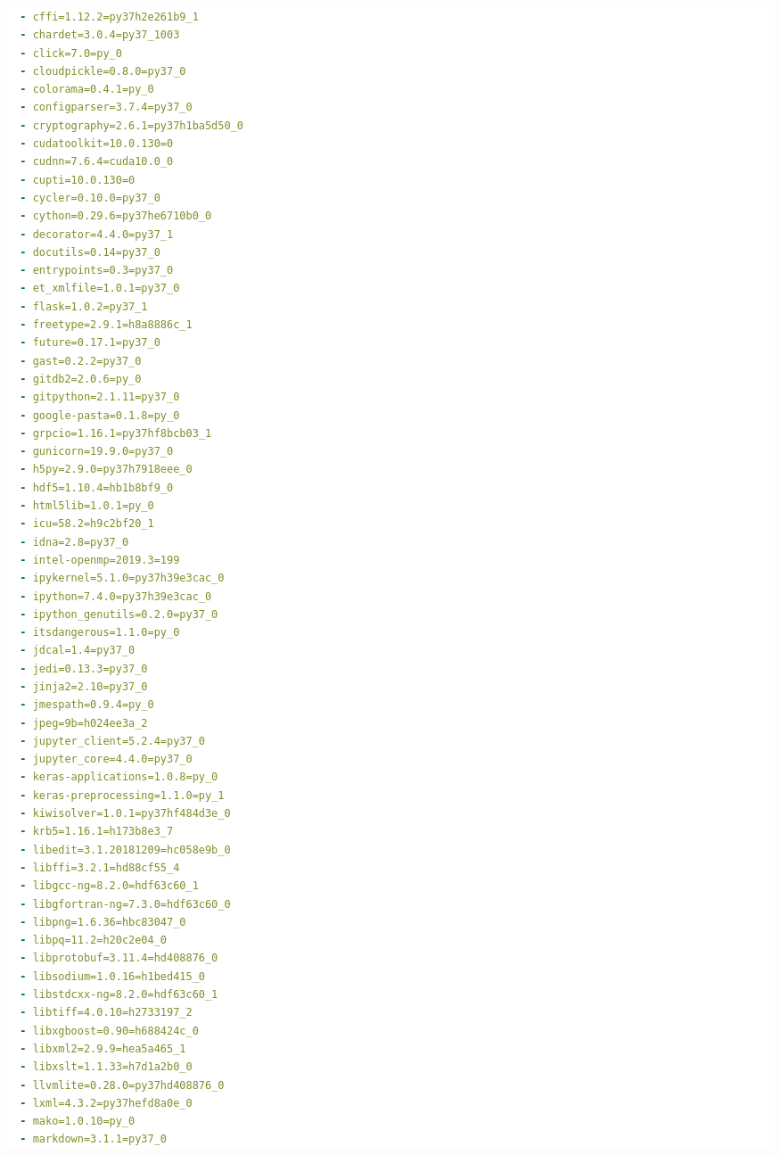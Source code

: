 ```yaml
  - cffi=1.12.2=py37h2e261b9_1
  - chardet=3.0.4=py37_1003
  - click=7.0=py_0
  - cloudpickle=0.8.0=py37_0
  - colorama=0.4.1=py_0
  - configparser=3.7.4=py37_0
  - cryptography=2.6.1=py37h1ba5d50_0
  - cudatoolkit=10.0.130=0
  - cudnn=7.6.4=cuda10.0_0
  - cupti=10.0.130=0
  - cycler=0.10.0=py37_0
  - cython=0.29.6=py37he6710b0_0
  - decorator=4.4.0=py37_1
  - docutils=0.14=py37_0
  - entrypoints=0.3=py37_0
  - et_xmlfile=1.0.1=py37_0
  - flask=1.0.2=py37_1
  - freetype=2.9.1=h8a8886c_1
  - future=0.17.1=py37_0
  - gast=0.2.2=py37_0
  - gitdb2=2.0.6=py_0
  - gitpython=2.1.11=py37_0
  - google-pasta=0.1.8=py_0
  - grpcio=1.16.1=py37hf8bcb03_1
  - gunicorn=19.9.0=py37_0
  - h5py=2.9.0=py37h7918eee_0
  - hdf5=1.10.4=hb1b8bf9_0
  - html5lib=1.0.1=py_0
  - icu=58.2=h9c2bf20_1
  - idna=2.8=py37_0
  - intel-openmp=2019.3=199
  - ipykernel=5.1.0=py37h39e3cac_0
  - ipython=7.4.0=py37h39e3cac_0
  - ipython_genutils=0.2.0=py37_0
  - itsdangerous=1.1.0=py_0
  - jdcal=1.4=py37_0
  - jedi=0.13.3=py37_0
  - jinja2=2.10=py37_0
  - jmespath=0.9.4=py_0
  - jpeg=9b=h024ee3a_2
  - jupyter_client=5.2.4=py37_0
  - jupyter_core=4.4.0=py37_0
  - keras-applications=1.0.8=py_0
  - keras-preprocessing=1.1.0=py_1
  - kiwisolver=1.0.1=py37hf484d3e_0
  - krb5=1.16.1=h173b8e3_7
  - libedit=3.1.20181209=hc058e9b_0
  - libffi=3.2.1=hd88cf55_4
  - libgcc-ng=8.2.0=hdf63c60_1
  - libgfortran-ng=7.3.0=hdf63c60_0
  - libpng=1.6.36=hbc83047_0
  - libpq=11.2=h20c2e04_0
  - libprotobuf=3.11.4=hd408876_0
  - libsodium=1.0.16=h1bed415_0
  - libstdcxx-ng=8.2.0=hdf63c60_1
  - libtiff=4.0.10=h2733197_2
  - libxgboost=0.90=h688424c_0
  - libxml2=2.9.9=hea5a465_1
  - libxslt=1.1.33=h7d1a2b0_0
  - llvmlite=0.28.0=py37hd408876_0
  - lxml=4.3.2=py37hefd8a0e_0
  - mako=1.0.10=py_0
  - markdown=3.1.1=py37_0
```